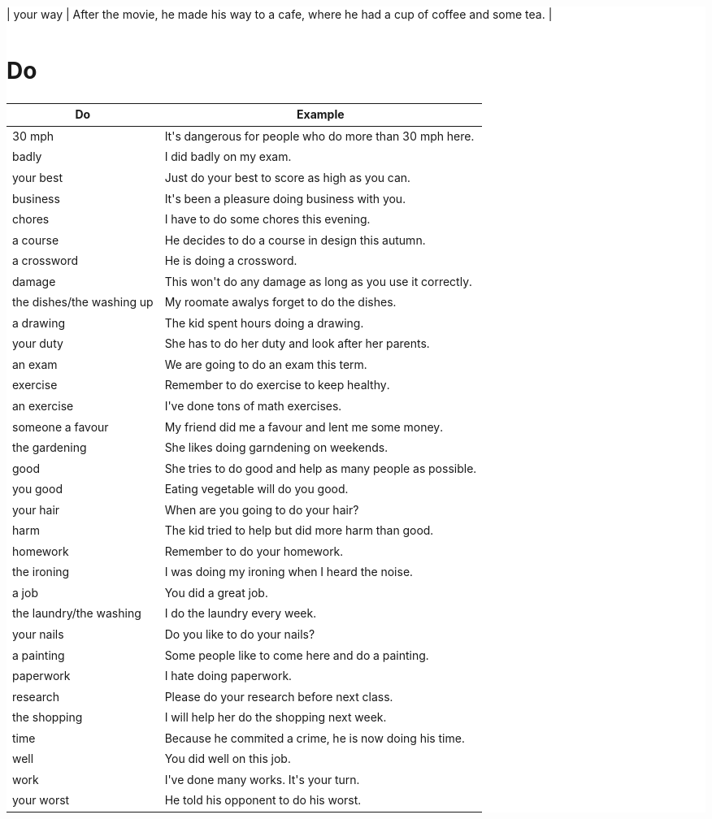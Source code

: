 | your way           | After the movie, he made his way to a cafe, where he had a cup of coffee and some tea. |

# Do

| Do                        | Example                                                   |
| ------------------------- | --------------------------------------------------------- |
| 30 mph                    | It's dangerous for people who do more than 30 mph here.   |
| badly                     | I did badly on my exam.                                   |
| your best                 | Just do your best to score as high as you can.            |
| business                  | It's been a pleasure doing business with you.             |
| chores                    | I have to do some chores this evening.                    |
| a course                  | He decides to do a course in design this autumn.          |
| a crossword               | He is doing a crossword.                                  |
| damage                    | This won't do any damage as long as you use it correctly. |
| the dishes/the washing up | My roomate awalys forget to do the dishes.                |
| a drawing                 | The kid spent hours doing a drawing.                      |
| your duty                 | She has to do her duty and look after her parents.        |
| an exam                   | We are going to do an exam this term.                     |
| exercise                  | Remember to do exercise to keep healthy.                  |
| an exercise               | I've done tons of math exercises.                         |
| someone a favour          | My friend did me a favour and lent me some money.         |
| the gardening             | She likes doing garndening on weekends.                   |
| good                      | She tries to do good and help as many people as possible. |
| you good                  | Eating vegetable will do you good.                        |
| your hair                 | When are you going to do your hair?                       |
| harm                      | The kid tried to help but did more harm than good.        |
| homework                  | Remember to do your homework.                             |
| the ironing               | I was doing my ironing when I heard the noise.            |
| a job                     | You did a great job.                                      |
| the laundry/the washing   | I do the laundry every week.                              |
| your nails                | Do you like to do your nails?                             |
| a painting                | Some people like to come here and do a painting.          |
| paperwork                 | I hate doing paperwork.                                   |
| research                  | Please do your research before next class.                |
| the shopping              | I will help her do the shopping next week.                |
| time                      | Because he commited a crime, he is now doing his time.    |
| well                      | You did well on this job.                                 |
| work                      | I've done many works. It's your turn.                     |
| your worst                | He told his opponent to do his worst.                     |
